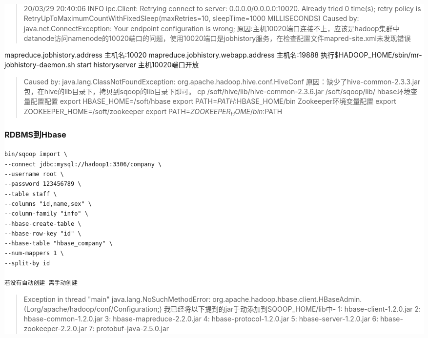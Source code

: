> 20/03/29 20:40:06 INFO ipc.Client: Retrying connect to server: 0.0.0.0/0.0.0.0:10020. Already tried 0 time(s); retry policy is RetryUpToMaximumCountWithFixedSleep(maxRetries=10, sleepTime=1000 MILLISECONDS)
  Caused by: java.net.ConnectException: Your endpoint configuration is wrong;
  原因:主机10020端口连接不上，应该是hadoop集群中datanode访问namenode的10020端口的问题，使用10020端口是jobhistory服务，在检查配置文件mapred-site.xml未发现错误
  <property>
      <name>mapreduce.jobhistory.address</name>
      <value>主机名:10020</value>
  </property>
  <property>
      <name>mapreduce.jobhistory.webapp.address</name>
      <value>主机名:19888</value>
  </property>
  执行$HADOOP_HOME/sbin/mr-jobhistory-daemon.sh start historyserver
  主机10020端口开放

> Caused by: java.lang.ClassNotFoundException: org.apache.hadoop.hive.conf.HiveConf
  原因：缺少了hive-common-2.3.3.jar包，在hive的lib目录下，拷贝到sqoop的lib目录下即可。
   cp /soft/hive/lib/hive-common-2.3.6.jar /soft/sqoop/lib/
  hbase环境变量配置配置
  export HBASE_HOME=/soft/hbase
  export PATH=$PATH:$HBASE_HOME/bin
  Zookeeper环境变量配置
  export ZOOKEEPER_HOME=/soft/zookeeper
  export PATH=$ZOOKEEPER_HOME/bin:$PATH

### RDBMS到Hbase

```shell script
bin/sqoop import \
--connect jdbc:mysql://hadoop1:3306/company \
--username root \
--password 123456789 \
--table staff \
--columns "id,name,sex" \
--column-family "info" \
--hbase-create-table \
--hbase-row-key "id" \
--hbase-table "hbase_company" \
--num-mappers 1 \
--split-by id

若没有自动创建 需手动创建
```

> Exception in thread "main" java.lang.NoSuchMethodError: org.apache.hadoop.hbase.client.HBaseAdmin.<init/>(Lorg/apache/hadoop/conf/Configuration;)
我已经将以下提到的jar手动添加到SQOOP_HOME/lib中-
1: hbase-client-1.2.0.jar
2: hbase-common-1.2.0.jar
3: hbase-mapreduce-2.2.0.jar
4: hbase-protocol-1.2.0.jar
5: hbase-server-1.2.0.jar
6: hbase-zookeeper-2.2.0.jar
7: protobuf-java-2.5.0.jar
